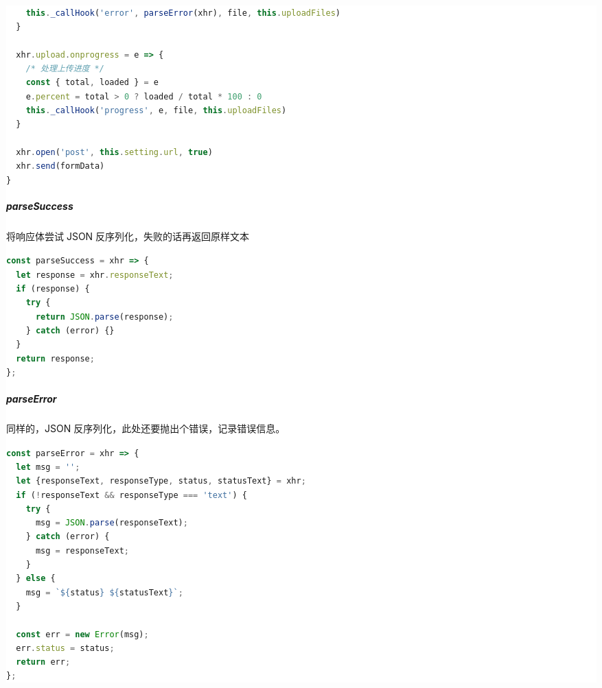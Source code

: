 ```javascript
    this._callHook('error', parseError(xhr), file, this.uploadFiles)
  }

  xhr.upload.onprogress = e => {
    /* 处理上传进度 */
    const { total, loaded } = e
    e.percent = total > 0 ? loaded / total * 100 : 0
    this._callHook('progress', e, file, this.uploadFiles)
  }

  xhr.open('post', this.setting.url, true)
  xhr.send(formData)
}
```

##### parseSuccess

将响应体尝试 JSON 反序列化，失败的话再返回原样文本

```javascript
const parseSuccess = xhr => {
  let response = xhr.responseText;
  if (response) {
    try {
      return JSON.parse(response);
    } catch (error) {}
  }
  return response;
};
```

##### parseError

同样的，JSON 反序列化，此处还要抛出个错误，记录错误信息。

```javascript
const parseError = xhr => {
  let msg = '';
  let {responseText, responseType, status, statusText} = xhr;
  if (!responseText && responseType === 'text') {
    try {
      msg = JSON.parse(responseText);
    } catch (error) {
      msg = responseText;
    }
  } else {
    msg = `${status} ${statusText}`;
  }

  const err = new Error(msg);
  err.status = status;
  return err;
};
```
